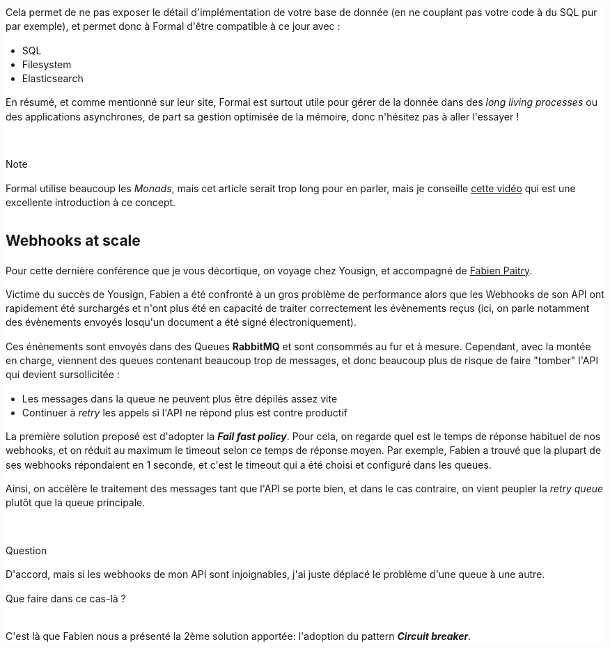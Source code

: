 
Cela permet de ne pas exposer le détail d'implémentation de votre base de donnée (en ne couplant pas votre code à du SQL pur par exemple), et permet donc à Formal d'être compatible à ce jour avec :

- SQL
- Filesystem
- Elasticsearch

En résumé, et comme mentionné sur leur site, Formal est surtout utile pour gérer de la donnée dans des *long living processes* ou des applications asynchrones, de part sa gestion optimisée de la mémoire, donc n'hésitez pas à aller l'essayer !

<br/>
<div  class="admonition note"  markdown="1"><p  class="admonition-title">Note</p>

Formal utilise beaucoup les *Monads*, mais cet article serait trop long pour en parler, mais je conseille [cette vidéo](https://www.youtube.com/watch?v=VgA4wCaxp-Q) qui est une excellente introduction à ce concept.
</div>

## Webhooks at scale

Pour cette dernière conférence que je vous décortique, on voyage chez Yousign, et accompagné de [Fabien Paitry](https://x.com/FabienPaitry).

Victime du succès de Yousign, Fabien a été confronté à un gros problème de performance alors que les Webhooks de son API ont rapidement été surchargés et n'ont plus été en capacité de traiter correctement les évènements reçus (ici, on parle notamment des évènements envoyés losqu'un document a été signé électroniquement).

Ces énènements sont envoyés dans des Queues **RabbitMQ** et sont consommés au fur et à mesure. Cependant, avec la montée en charge, viennent des queues contenant beaucoup trop de messages, et donc beaucoup plus de risque de faire "tomber" l'API qui devient sursollicitée :

- Les messages dans la queue ne peuvent plus être dépilés assez vite
- Continuer à *retry* les appels si l'API ne répond plus est contre productif

La première solution proposé est d'adopter la ***Fail fast policy***. Pour cela, on regarde quel est le temps de réponse habituel de nos webhooks, et on réduit au maximum le timeout selon ce temps de réponse moyen. Par exemple, Fabien a trouvé que la plupart de ses webhooks répondaient en 1 seconde, et c'est le timeout qui a été choisi et configuré dans les queues.

Ainsi, on accélère le traitement des messages tant que l'API se porte bien, et dans le cas contraire, on vient peupler la *retry queue* plutôt que la queue principale.

<br/>
<div  class="admonition question"  markdown="1"><p  class="admonition-title">Question</p>
D'accord, mais si les webhooks de mon API sont injoignables, j'ai juste déplacé le problème d'une queue à une autre.

Que faire dans ce cas-là ?
</div>

\
C'est là que Fabien nous a présenté la 2ème solution apportée: l'adoption du pattern ***Circuit breaker***.
